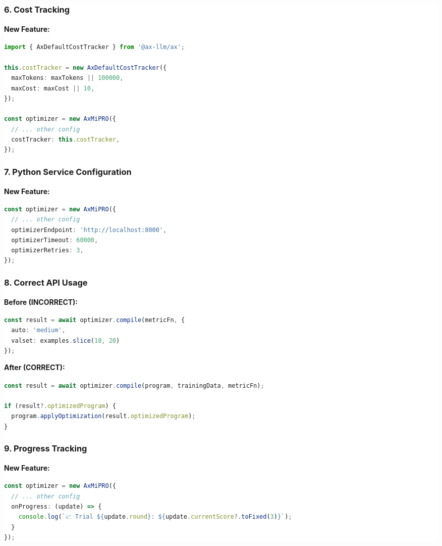 ### 6. Cost Tracking

**New Feature:**
```typescript
import { AxDefaultCostTracker } from '@ax-llm/ax';

this.costTracker = new AxDefaultCostTracker({
  maxTokens: maxTokens || 100000,
  maxCost: maxCost || 10,
});

const optimizer = new AxMiPRO({
  // ... other config
  costTracker: this.costTracker,
});
```

### 7. Python Service Configuration

**New Feature:**
```typescript
const optimizer = new AxMiPRO({
  // ... other config
  optimizerEndpoint: 'http://localhost:8000',
  optimizerTimeout: 60000,
  optimizerRetries: 3,
});
```

### 8. Correct API Usage

**Before (INCORRECT):**
```typescript
const result = await optimizer.compile(metricFn, {
  auto: 'medium',
  valset: examples.slice(10, 20)
});
```

**After (CORRECT):**
```typescript
const result = await optimizer.compile(program, trainingData, metricFn);

if (result?.optimizedProgram) {
  program.applyOptimization(result.optimizedProgram);
}
```

### 9. Progress Tracking

**New Feature:**
```typescript
const optimizer = new AxMiPRO({
  // ... other config
  onProgress: (update) => {
    console.log(`📈 Trial ${update.round}: ${update.currentScore?.toFixed(3)}`);
  }
});
```

